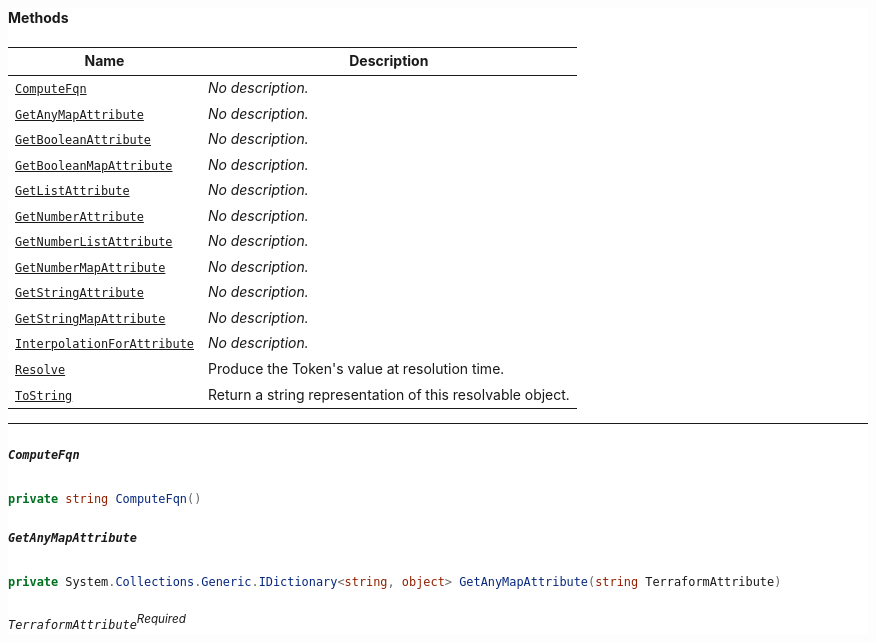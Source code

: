 
#### Methods <a name="Methods" id="Methods"></a>

| **Name** | **Description** |
| --- | --- |
| <code><a href="#rhizo-co-terraform-provider-oci.dataOciDataSafeAlertPolicyRules.DataOciDataSafeAlertPolicyRulesAlertPolicyRuleCollectionItemsOutputReference.computeFqn">ComputeFqn</a></code> | *No description.* |
| <code><a href="#rhizo-co-terraform-provider-oci.dataOciDataSafeAlertPolicyRules.DataOciDataSafeAlertPolicyRulesAlertPolicyRuleCollectionItemsOutputReference.getAnyMapAttribute">GetAnyMapAttribute</a></code> | *No description.* |
| <code><a href="#rhizo-co-terraform-provider-oci.dataOciDataSafeAlertPolicyRules.DataOciDataSafeAlertPolicyRulesAlertPolicyRuleCollectionItemsOutputReference.getBooleanAttribute">GetBooleanAttribute</a></code> | *No description.* |
| <code><a href="#rhizo-co-terraform-provider-oci.dataOciDataSafeAlertPolicyRules.DataOciDataSafeAlertPolicyRulesAlertPolicyRuleCollectionItemsOutputReference.getBooleanMapAttribute">GetBooleanMapAttribute</a></code> | *No description.* |
| <code><a href="#rhizo-co-terraform-provider-oci.dataOciDataSafeAlertPolicyRules.DataOciDataSafeAlertPolicyRulesAlertPolicyRuleCollectionItemsOutputReference.getListAttribute">GetListAttribute</a></code> | *No description.* |
| <code><a href="#rhizo-co-terraform-provider-oci.dataOciDataSafeAlertPolicyRules.DataOciDataSafeAlertPolicyRulesAlertPolicyRuleCollectionItemsOutputReference.getNumberAttribute">GetNumberAttribute</a></code> | *No description.* |
| <code><a href="#rhizo-co-terraform-provider-oci.dataOciDataSafeAlertPolicyRules.DataOciDataSafeAlertPolicyRulesAlertPolicyRuleCollectionItemsOutputReference.getNumberListAttribute">GetNumberListAttribute</a></code> | *No description.* |
| <code><a href="#rhizo-co-terraform-provider-oci.dataOciDataSafeAlertPolicyRules.DataOciDataSafeAlertPolicyRulesAlertPolicyRuleCollectionItemsOutputReference.getNumberMapAttribute">GetNumberMapAttribute</a></code> | *No description.* |
| <code><a href="#rhizo-co-terraform-provider-oci.dataOciDataSafeAlertPolicyRules.DataOciDataSafeAlertPolicyRulesAlertPolicyRuleCollectionItemsOutputReference.getStringAttribute">GetStringAttribute</a></code> | *No description.* |
| <code><a href="#rhizo-co-terraform-provider-oci.dataOciDataSafeAlertPolicyRules.DataOciDataSafeAlertPolicyRulesAlertPolicyRuleCollectionItemsOutputReference.getStringMapAttribute">GetStringMapAttribute</a></code> | *No description.* |
| <code><a href="#rhizo-co-terraform-provider-oci.dataOciDataSafeAlertPolicyRules.DataOciDataSafeAlertPolicyRulesAlertPolicyRuleCollectionItemsOutputReference.interpolationForAttribute">InterpolationForAttribute</a></code> | *No description.* |
| <code><a href="#rhizo-co-terraform-provider-oci.dataOciDataSafeAlertPolicyRules.DataOciDataSafeAlertPolicyRulesAlertPolicyRuleCollectionItemsOutputReference.resolve">Resolve</a></code> | Produce the Token's value at resolution time. |
| <code><a href="#rhizo-co-terraform-provider-oci.dataOciDataSafeAlertPolicyRules.DataOciDataSafeAlertPolicyRulesAlertPolicyRuleCollectionItemsOutputReference.toString">ToString</a></code> | Return a string representation of this resolvable object. |

---

##### `ComputeFqn` <a name="ComputeFqn" id="rhizo-co-terraform-provider-oci.dataOciDataSafeAlertPolicyRules.DataOciDataSafeAlertPolicyRulesAlertPolicyRuleCollectionItemsOutputReference.computeFqn"></a>

```csharp
private string ComputeFqn()
```

##### `GetAnyMapAttribute` <a name="GetAnyMapAttribute" id="rhizo-co-terraform-provider-oci.dataOciDataSafeAlertPolicyRules.DataOciDataSafeAlertPolicyRulesAlertPolicyRuleCollectionItemsOutputReference.getAnyMapAttribute"></a>

```csharp
private System.Collections.Generic.IDictionary<string, object> GetAnyMapAttribute(string TerraformAttribute)
```

###### `TerraformAttribute`<sup>Required</sup> <a name="TerraformAttribute" id="rhizo-co-terraform-provider-oci.dataOciDataSafeAlertPolicyRules.DataOciDataSafeAlertPolicyRulesAlertPolicyRuleCollectionItemsOutputReference.getAnyMapAttribute.parameter.terraformAttribute"></a>
